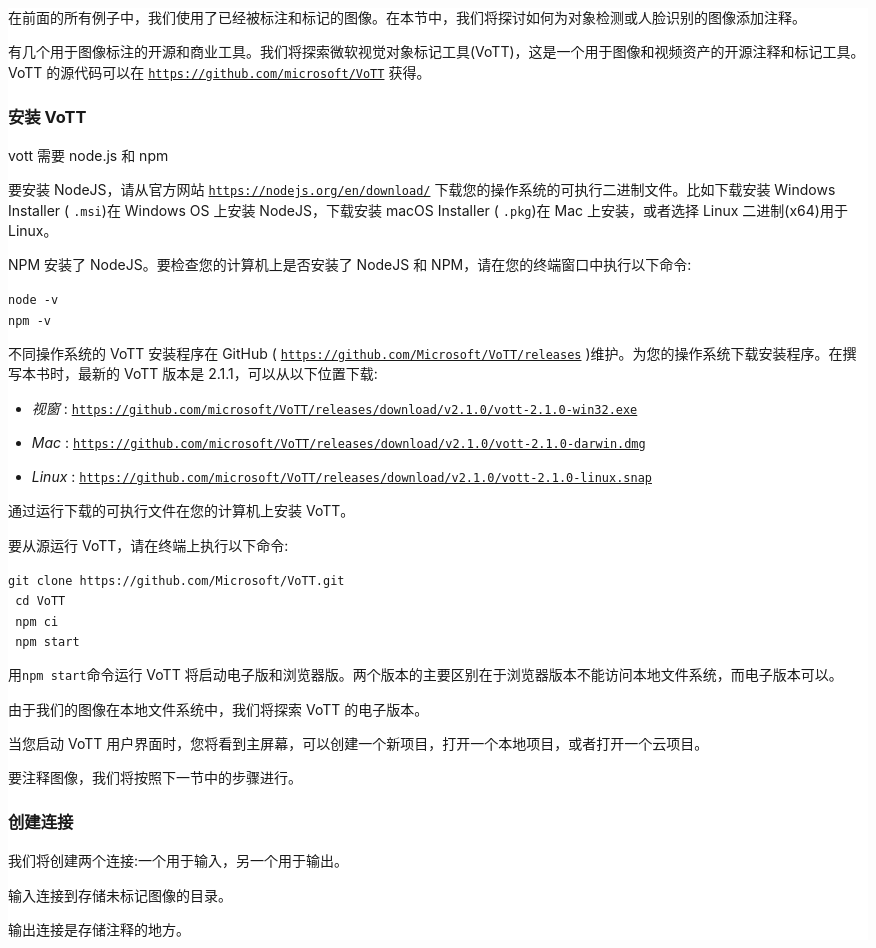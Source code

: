 在前面的所有例子中，我们使用了已经被标注和标记的图像。在本节中，我们将探讨如何为对象检测或人脸识别的图像添加注释。

有几个用于图像标注的开源和商业工具。我们将探索微软视觉对象标记工具(VoTT)，这是一个用于图像和视频资产的开源注释和标记工具。VoTT 的源代码可以在 [`https://github.com/microsoft/VoTT`](https://github.com/microsoft/VoTT) 获得。

### 安装 VoTT

vott 需要 node.js 和 npm

要安装 NodeJS，请从官方网站 [`https://nodejs.org/en/download/`](https://nodejs.org/en/download/) 下载您的操作系统的可执行二进制文件。比如下载安装 Windows Installer ( `.msi`)在 Windows OS 上安装 NodeJS，下载安装 macOS Installer ( `.pkg`)在 Mac 上安装，或者选择 Linux 二进制(x64)用于 Linux。

NPM 安装了 NodeJS。要检查您的计算机上是否安装了 NodeJS 和 NPM，请在您的终端窗口中执行以下命令:

```
node -v
npm -v

```

不同操作系统的 VoTT 安装程序在 GitHub ( [`https://github.com/Microsoft/VoTT/releases`](https://github.com/Microsoft/VoTT/releases) )维护。为您的操作系统下载安装程序。在撰写本书时，最新的 VoTT 版本是 2.1.1，可以从以下位置下载:

*   *视窗* : [`https://github.com/microsoft/VoTT/releases/download/v2.1.0/vott-2.1.0-win32.exe`](https://github.com/microsoft/VoTT/releases/download/v2.1.0/vott-2.1.0-win32.exe)

*   *Mac* : [`https://github.com/microsoft/VoTT/releases/download/v2.1.0/vott-2.1.0-darwin.dmg`](https://github.com/microsoft/VoTT/releases/download/v2.1.0/vott-2.1.0-darwin.dmg)

*   *Linux* : [`https://github.com/microsoft/VoTT/releases/download/v2.1.0/vott-2.1.0-linux.snap`](https://github.com/microsoft/VoTT/releases/download/v2.1.0/vott-2.1.0-linux.snap)

通过运行下载的可执行文件在您的计算机上安装 VoTT。

要从源运行 VoTT，请在终端上执行以下命令:

```
git clone https://github.com/Microsoft/VoTT.git
 cd VoTT
 npm ci
 npm start

```

用`npm start`命令运行 VoTT 将启动电子版和浏览器版。两个版本的主要区别在于浏览器版本不能访问本地文件系统，而电子版本可以。

由于我们的图像在本地文件系统中，我们将探索 VoTT 的电子版本。

当您启动 VoTT 用户界面时，您将看到主屏幕，可以创建一个新项目，打开一个本地项目，或者打开一个云项目。

要注释图像，我们将按照下一节中的步骤进行。

### 创建连接

我们将创建两个连接:一个用于输入，另一个用于输出。

输入连接到存储未标记图像的目录。

输出连接是存储注释的地方。
